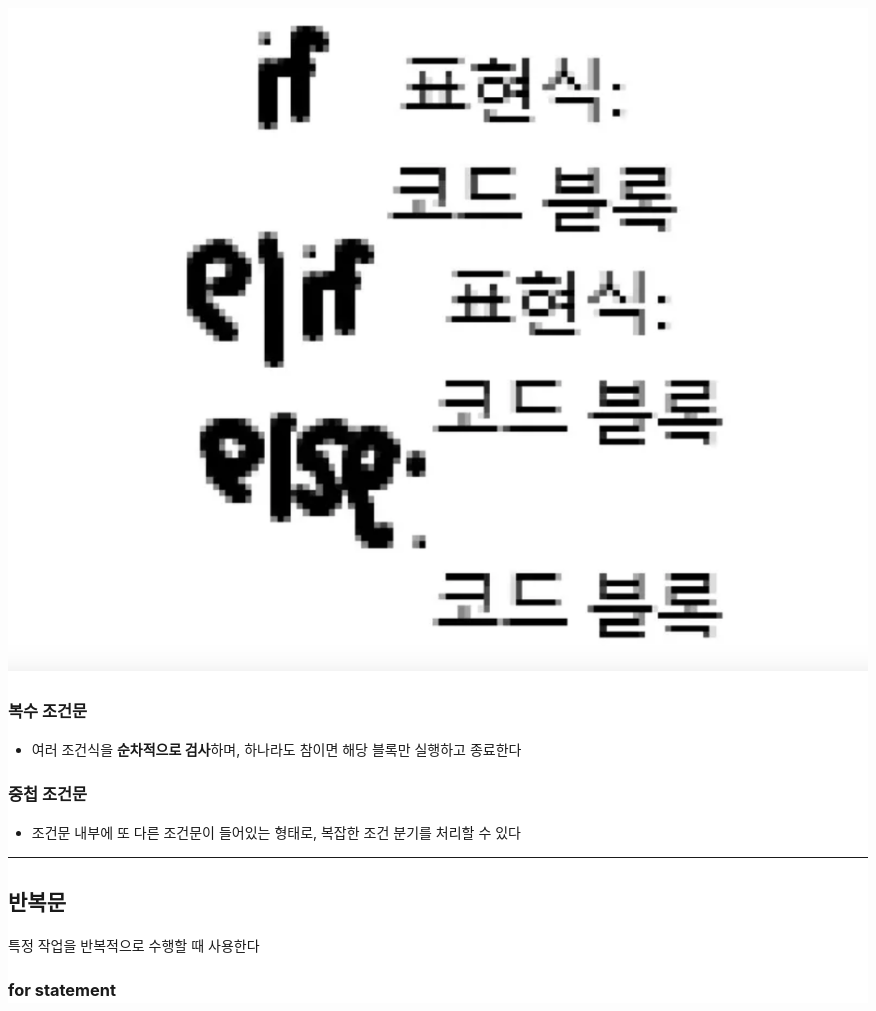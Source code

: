 ![alt text](images/image.jpg)

### 복수 조건문

- 여러 조건식을 **순차적으로 검사**하며, 하나라도 참이면 해당 블록만 실행하고 종료한다

### 중첩 조건문

- 조건문 내부에 또 다른 조건문이 들어있는 형태로, 복잡한 조건 분기를 처리할 수 있다

---

## 반복문

특정 작업을 반복적으로 수행할 때 사용한다

### for statement
